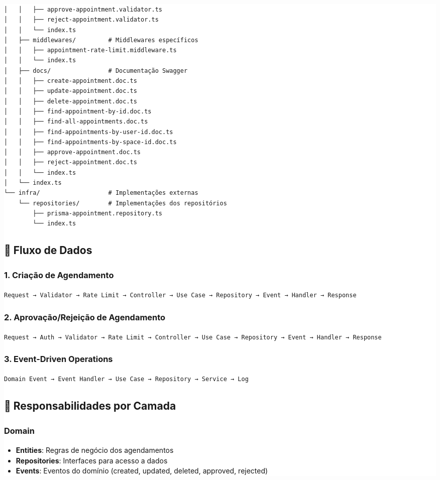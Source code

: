 ```
│   │   ├── approve-appointment.validator.ts
│   │   ├── reject-appointment.validator.ts
│   │   └── index.ts
│   ├── middlewares/         # Middlewares específicos
│   │   ├── appointment-rate-limit.middleware.ts
│   │   └── index.ts
│   ├── docs/                # Documentação Swagger
│   │   ├── create-appointment.doc.ts
│   │   ├── update-appointment.doc.ts
│   │   ├── delete-appointment.doc.ts
│   │   ├── find-appointment-by-id.doc.ts
│   │   ├── find-all-appointments.doc.ts
│   │   ├── find-appointments-by-user-id.doc.ts
│   │   ├── find-appointments-by-space-id.doc.ts
│   │   ├── approve-appointment.doc.ts
│   │   ├── reject-appointment.doc.ts
│   │   └── index.ts
│   └── index.ts
└── infra/                   # Implementações externas
    └── repositories/        # Implementações dos repositórios
        ├── prisma-appointment.repository.ts
        └── index.ts
```

## 🔄 Fluxo de Dados

### 1. Criação de Agendamento

```
Request → Validator → Rate Limit → Controller → Use Case → Repository → Event → Handler → Response
```

### 2. Aprovação/Rejeição de Agendamento

```
Request → Auth → Validator → Rate Limit → Controller → Use Case → Repository → Event → Handler → Response
```

### 3. Event-Driven Operations

```
Domain Event → Event Handler → Use Case → Repository → Service → Log
```

## 🎯 Responsabilidades por Camada

### Domain

- **Entities**: Regras de negócio dos agendamentos
- **Repositories**: Interfaces para acesso a dados
- **Events**: Eventos do domínio (created, updated, deleted, approved, rejected)
